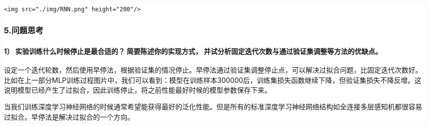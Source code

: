     <img src="./img/RNN.png" height="200"/>
</center>




### 5.问题思考

#### 1） 实验训练什么时候停止是最合适的？ 简要陈述你的实现方式， 并试分析固定迭代次数与通过验证集调整等方法的优缺点。

设定一个迭代轮数，然后使用早停法，根据验证集的情况停止。早停法通过验证集调整停止点，可以解决过拟合问题，比固定迭代次数好。比如在上一部分MLP训练过程图片中，我们可以看到：模型在训练样本300000后，训练集损失函数继续下降，但验证集损失不降反增。这说明模型已经产生了过拟合，因此训练停止，将之前性能最好时候的模型参数保存下来。

当我们训练深度学习神经网络的时候通常希望能获得最好的泛化性能。但是所有的标准深度学习神经网络结构如全连接多层感知机都很容易过拟合。早停法是解决过拟合的一个方向。

<center>